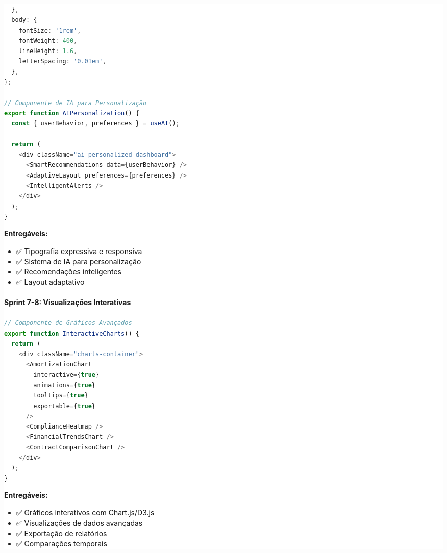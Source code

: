 ```typescript
  },
  body: {
    fontSize: '1rem',
    fontWeight: 400,
    lineHeight: 1.6,
    letterSpacing: '0.01em',
  },
};

// Componente de IA para Personalização
export function AIPersonalization() {
  const { userBehavior, preferences } = useAI();
  
  return (
    <div className="ai-personalized-dashboard">
      <SmartRecommendations data={userBehavior} />
      <AdaptiveLayout preferences={preferences} />
      <IntelligentAlerts />
    </div>
  );
}
```

**Entregáveis:**
- ✅ Tipografia expressiva e responsiva
- ✅ Sistema de IA para personalização
- ✅ Recomendações inteligentes
- ✅ Layout adaptativo

#### **Sprint 7-8: Visualizações Interativas**
```typescript
// Componente de Gráficos Avançados
export function InteractiveCharts() {
  return (
    <div className="charts-container">
      <AmortizationChart 
        interactive={true}
        animations={true}
        tooltips={true}
        exportable={true}
      />
      <ComplianceHeatmap />
      <FinancialTrendsChart />
      <ContractComparisonChart />
    </div>
  );
}
```

**Entregáveis:**
- ✅ Gráficos interativos com Chart.js/D3.js
- ✅ Visualizações de dados avançadas
- ✅ Exportação de relatórios
- ✅ Comparações temporais
